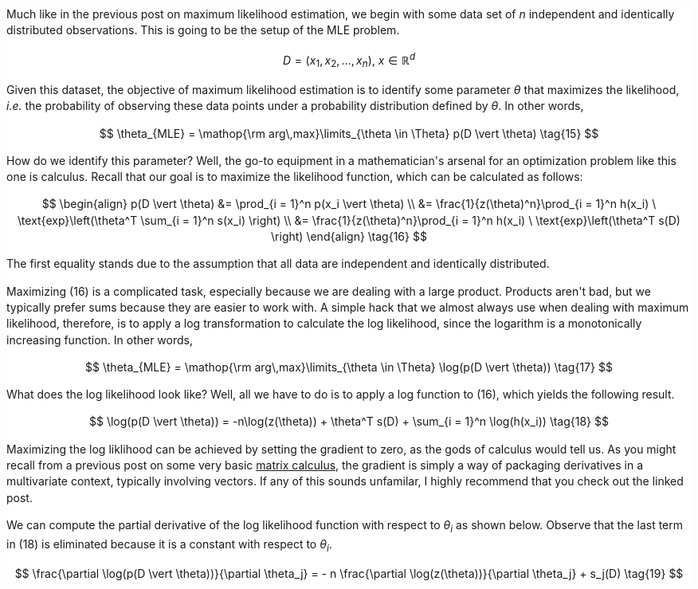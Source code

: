Much like in the previous post on maximum likelihood estimation, we begin with some data set of $n$ independent and identically distributed observations. This is going to be the setup of the MLE problem. 

$$
D = (x_1, x_2, \dots, x_n), \ x \in \mathbb{R}^d
$$

Given this dataset, the objective of maximum likelihood estimation is to identify some parameter $\theta$ that maximizes the likelihood, *i.e.* the probability of observing these data points under a probability distribution defined by $\theta$. In other words, 

$$
\theta_{MLE} = \mathop{\rm arg\,max}\limits_{\theta \in \Theta} p(D \vert \theta) \tag{15}
$$

How do we identify this parameter? Well, the go-to equipment in a mathematician's arsenal for an optimization problem like this one is calculus. Recall that our goal is to maximize the likelihood function, which can be calculated as follows:

$$
\begin{align} p(D \vert \theta) &= \prod_{i = 1}^n p(x_i \vert \theta) \\ &= \frac{1}{z(\theta)^n}\prod_{i = 1}^n h(x_i) \ \text{exp}\left(\theta^T \sum_{i = 1}^n s(x_i)  \right) \\ &= \frac{1}{z(\theta)^n}\prod_{i = 1}^n h(x_i) \ \text{exp}\left(\theta^T s(D) \right) \end{align} \tag{16}
$$

The first equality stands due to the assumption that all data are independent and identically distributed. 

Maximizing (16) is a complicated task, especially because we are dealing with a large product. Products aren't bad, but we typically prefer sums because they are easier to work with. A simple hack that we almost always use when dealing with maximum likelihood, therefore, is to apply a log transformation to calculate the log likelihood, since the logarithm is a monotonically increasing function. In other words, 

$$
\theta_{MLE} = \mathop{\rm arg\,max}\limits_{\theta \in \Theta} \log(p(D \vert \theta)) \tag{17}
$$

What does the log likelihood look like? Well, all we have to do is to apply a log function to (16), which yields the following result.

$$
\log(p(D \vert \theta)) = -n\log(z(\theta)) + \theta^T s(D) + \sum_{i = 1}^n \log(h(x_i)) \tag{18}
$$

Maximizing the log liklihood can be achieved by setting the gradient to zero, as the gods of calculus would tell us. As you might recall from a previous post on some very basic [matrix calculus](https://jaketae.github.io/study/linear-regression/), the gradient is simply a way of packaging derivatives in a multivariate context, typically involving vectors. If any of this sounds unfamilar, I highly recommend that you check out the linked post. 

We can compute the partial derivative of the log likelihood function with respect to $\theta_i$ as shown below. Observe that the last term in (18) is eliminated because it is a constant with respect to $\theta_i$.

$$
\frac{\partial \log(p(D \vert \theta))}{\partial \theta_j} = - n \frac{\partial \log(z(\theta))}{\partial \theta_j} + s_j(D) \tag{19}
$$
